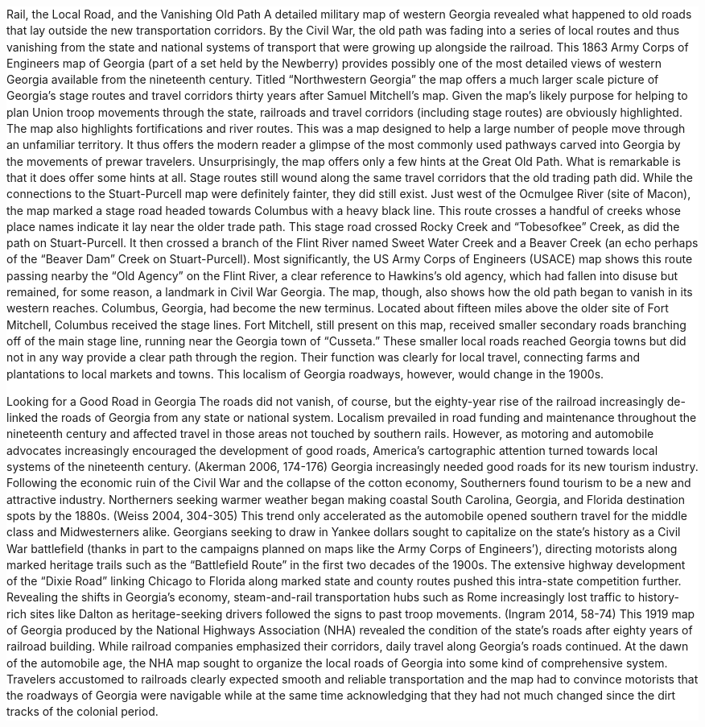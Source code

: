 Rail, the Local Road, and the Vanishing Old Path
A detailed military map of western Georgia revealed what happened to old roads that lay outside the new transportation corridors. By the Civil War, the old path was fading into a series of local routes and thus vanishing from the state and national systems of transport that were growing up alongside the railroad. This 1863 Army Corps of Engineers map of Georgia (part of a set held by the Newberry) provides possibly one of the most detailed views of western Georgia available from the nineteenth century. Titled “Northwestern Georgia” the map offers a much larger scale picture of Georgia’s stage routes and travel corridors thirty years after Samuel Mitchell’s map.
    Given the map’s likely purpose for helping to plan Union troop movements through the state, railroads and travel corridors (including stage routes) are obviously highlighted. The map also highlights fortifications and river routes. This was a map designed to help a large number of people move through an unfamiliar territory. It thus offers the modern reader a glimpse of the most commonly used pathways carved into Georgia by the movements of prewar travelers.
    Unsurprisingly, the map offers only a few hints at the Great Old Path. What is remarkable is that it does offer some hints at all. Stage routes still wound along the same travel corridors that the old trading path did. While the connections to the Stuart-Purcell map were definitely fainter, they did still exist. Just west of the Ocmulgee River (site of Macon), the map marked a stage road headed towards Columbus with a heavy black line. This route crosses a handful of creeks whose place names indicate it lay near the older trade path. This stage road crossed Rocky Creek and “Tobesofkee” Creek, as did the path on Stuart-Purcell. It then crossed a branch of the Flint River named Sweet Water Creek and a Beaver Creek (an echo perhaps of the “Beaver Dam” Creek on Stuart-Purcell). Most significantly, the US Army Corps of Engineers (USACE) map shows this route passing nearby the “Old Agency” on the Flint River, a clear reference to Hawkins’s old agency, which had fallen into disuse but remained, for some reason, a landmark in Civil War Georgia.
    The map, though, also shows how the old path began to vanish in its western reaches. Columbus, Georgia, had become the new terminus. Located about fifteen miles above the older site of Fort Mitchell, Columbus received the stage lines. Fort Mitchell, still present on this map, received smaller secondary roads branching off of the main stage line, running near the Georgia town of “Cusseta.” These smaller local roads reached Georgia towns but did not in any way provide a clear path through the region. Their function was clearly for local travel, connecting farms and plantations to local markets and towns. This localism of Georgia roadways, however, would change in the 1900s.

Looking for a Good Road in Georgia
The roads did not vanish, of course, but the eighty-year rise of the railroad increasingly de-linked the roads of Georgia from any state or national system. Localism prevailed in road funding and maintenance throughout the nineteenth century and affected travel in those areas not touched by southern rails. However, as motoring and automobile advocates increasingly encouraged the development of good roads, America’s cartographic attention turned towards local systems of the nineteenth century. (Akerman 2006, 174-176)
    Georgia increasingly needed good roads for its new tourism industry. Following the economic ruin of the Civil War and the collapse of the cotton economy, Southerners found tourism to be a new and attractive industry. Northerners seeking warmer weather began making coastal South Carolina, Georgia, and Florida destination spots by the 1880s. (Weiss 2004, 304-305) This trend only accelerated as the automobile opened southern travel for the middle class and Midwesterners alike. Georgians seeking to draw in Yankee dollars sought to capitalize on the state’s history as a Civil War battlefield (thanks in part to the campaigns planned on maps like the Army Corps of Engineers’), directing motorists along marked heritage trails such as the “Battlefield Route” in the first two decades of the 1900s. The extensive highway development of the “Dixie Road” linking Chicago to Florida along marked state and county routes pushed this intra-state competition further. Revealing the shifts in Georgia’s economy, steam-and-rail transportation hubs such as Rome increasingly lost traffic to history-rich sites like Dalton as heritage-seeking drivers followed the signs to past troop movements. (Ingram 2014, 58-74)
    This 1919 map of Georgia produced by the National Highways Association (NHA) revealed the condition of the state’s roads after eighty years of railroad building. While railroad companies emphasized their corridors, daily travel along Georgia’s roads continued. At the dawn of the automobile age, the NHA map sought to organize the local roads of Georgia into some kind of comprehensive system. Travelers accustomed to railroads clearly expected smooth and reliable transportation and the map had to convince motorists that the roadways of Georgia were navigable while at the same time acknowledging that they had not much changed since the dirt tracks of the colonial period.